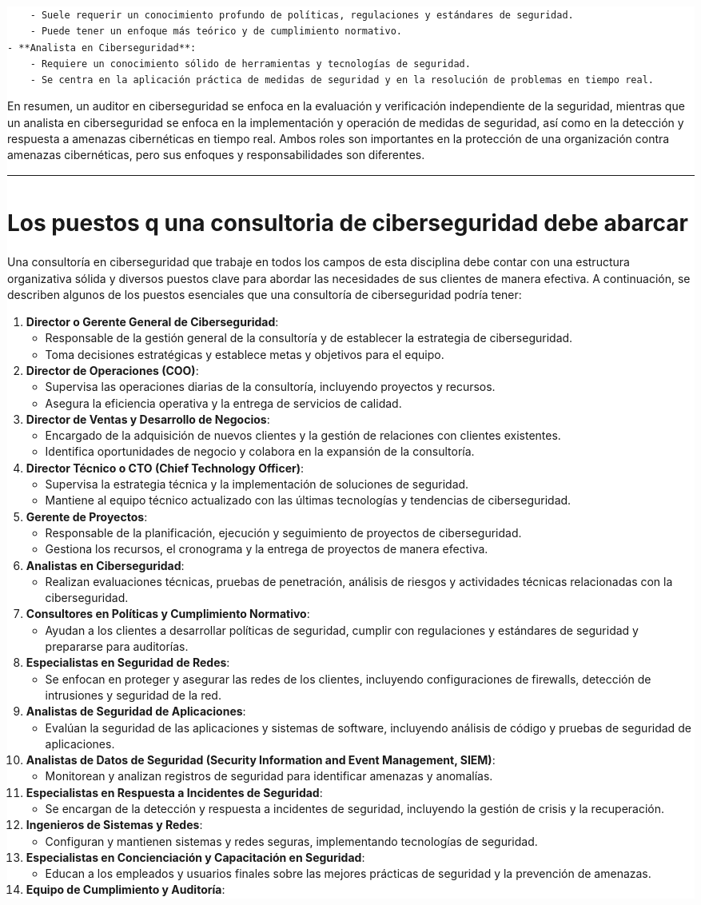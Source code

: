         - Suele requerir un conocimiento profundo de políticas, regulaciones y estándares de seguridad.
        - Puede tener un enfoque más teórico y de cumplimiento normativo.
    - **Analista en Ciberseguridad**:
        - Requiere un conocimiento sólido de herramientas y tecnologías de seguridad.
        - Se centra en la aplicación práctica de medidas de seguridad y en la resolución de problemas en tiempo real.

En resumen, un auditor en ciberseguridad se enfoca en la evaluación y verificación independiente de la seguridad, mientras que un analista en ciberseguridad se enfoca en la implementación y operación de medidas de seguridad, así como en la detección y respuesta a amenazas cibernéticas en tiempo real. Ambos roles son importantes en la protección de una organización contra amenazas cibernéticas, pero sus enfoques y responsabilidades son diferentes.

---

# Los puestos q una consultoria de ciberseguridad debe abarcar

Una consultoría en ciberseguridad que trabaje en todos los campos de esta disciplina debe contar con una estructura organizativa sólida y diversos puestos clave para abordar las necesidades de sus clientes de manera efectiva. A continuación, se describen algunos de los puestos esenciales que una consultoría de ciberseguridad podría tener:

1. **Director o Gerente General de Ciberseguridad**:
    - Responsable de la gestión general de la consultoría y de establecer la estrategia de ciberseguridad.
    - Toma decisiones estratégicas y establece metas y objetivos para el equipo.
2. **Director de Operaciones (COO)**:
    - Supervisa las operaciones diarias de la consultoría, incluyendo proyectos y recursos.
    - Asegura la eficiencia operativa y la entrega de servicios de calidad.
3. **Director de Ventas y Desarrollo de Negocios**:
    - Encargado de la adquisición de nuevos clientes y la gestión de relaciones con clientes existentes.
    - Identifica oportunidades de negocio y colabora en la expansión de la consultoría.
4. **Director Técnico o CTO (Chief Technology Officer)**:
    - Supervisa la estrategia técnica y la implementación de soluciones de seguridad.
    - Mantiene al equipo técnico actualizado con las últimas tecnologías y tendencias de ciberseguridad.
5. **Gerente de Proyectos**:
    - Responsable de la planificación, ejecución y seguimiento de proyectos de ciberseguridad.
    - Gestiona los recursos, el cronograma y la entrega de proyectos de manera efectiva.
6. **Analistas en Ciberseguridad**:
    - Realizan evaluaciones técnicas, pruebas de penetración, análisis de riesgos y actividades técnicas relacionadas con la ciberseguridad.
7. **Consultores en Políticas y Cumplimiento Normativo**:
    - Ayudan a los clientes a desarrollar políticas de seguridad, cumplir con regulaciones y estándares de seguridad y prepararse para auditorías.
8. **Especialistas en Seguridad de Redes**:
    - Se enfocan en proteger y asegurar las redes de los clientes, incluyendo configuraciones de firewalls, detección de intrusiones y seguridad de la red.
9. **Analistas de Seguridad de Aplicaciones**:
    - Evalúan la seguridad de las aplicaciones y sistemas de software, incluyendo análisis de código y pruebas de seguridad de aplicaciones.
10. **Analistas de Datos de Seguridad (Security Information and Event Management, SIEM)**:
    - Monitorean y analizan registros de seguridad para identificar amenazas y anomalías.
11. **Especialistas en Respuesta a Incidentes de Seguridad**:
    - Se encargan de la detección y respuesta a incidentes de seguridad, incluyendo la gestión de crisis y la recuperación.
12. **Ingenieros de Sistemas y Redes**:
    - Configuran y mantienen sistemas y redes seguras, implementando tecnologías de seguridad.
13. **Especialistas en Concienciación y Capacitación en Seguridad**:
    - Educan a los empleados y usuarios finales sobre las mejores prácticas de seguridad y la prevención de amenazas.
14. **Equipo de Cumplimiento y Auditoría**: